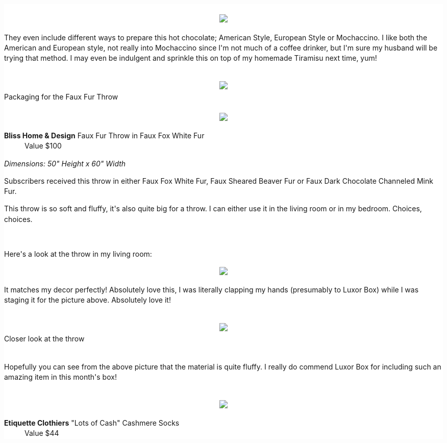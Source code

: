 <br>

<center><img src="/images/LuxorBoxJan2016MarieBelleAztecHotChocolate2.jpg"></center>

<p>They even include different ways to prepare this hot chocolate; American Style, European Style or Mochaccino. I like both the American and European style, not really into Mochaccino since I'm not much of a coffee drinker, but I'm sure my husband will be trying that method. I may even be indulgent and sprinkle this on top of my homemade Tiramisu next time, yum!</p>

<br>

<center><img src="/images/LuxorBoxJan2016BlissHomeDesignFauxFurThrow.jpg"></center>
<figcaption>Packaging for the Faux Fur Throw</figcaption>

<br>

<center><img src="/images/LuxorBoxJan2016BlissHomeDesignFauxFurThrow1.jpg"></center>

<DL>
<DT><b>Bliss Home & Design</b> Faux Fur Throw in Faux Fox White Fur</DT>
<DD>Value $100</DD>
</DL>

<p><i>Dimensions: 50" Height x 60" Width</i></p>

<p>Subscribers received this throw in either Faux Fox White Fur, Faux Sheared Beaver Fur or Faux Dark Chocolate Channeled Mink Fur.</p>

<p>This throw is so soft and fluffy, it's also quite big for a throw. I can either use it in the living room or in my bedroom. Choices, choices.</p>

<br>

<p>Here's a look at the throw in my living room:</p>

<center><img src="/images/LuxorBoxJan2016BlissHomeDesignFauxFurThrow2.jpg"></center>

<p>It matches my decor perfectly! Absolutely love this, I was literally clapping my hands (presumably to Luxor Box) while I was staging it for the picture above. Absolutely love it!</p>

<br>

<center><img src="/images/LuxorBoxJan2016BlissHomeDesignFauxFurThrow3.jpg"></center>
<figcaption>Closer look at the throw</figcaption>

<br>

<p>Hopefully you can see from the above picture that the material is quite fluffy. I really do commend Luxor Box for including such an amazing item in this month's box!</p>

<br>

<center><img src="/images/LuxorBoxJan2016EtiquetteClothiersSocks.jpg"></center>
<DL>
<DT><b>Etiquette Clothiers</b> "Lots of Cash" Cashmere Socks</DT>
<DD>Value $44</DD>
</DL>
